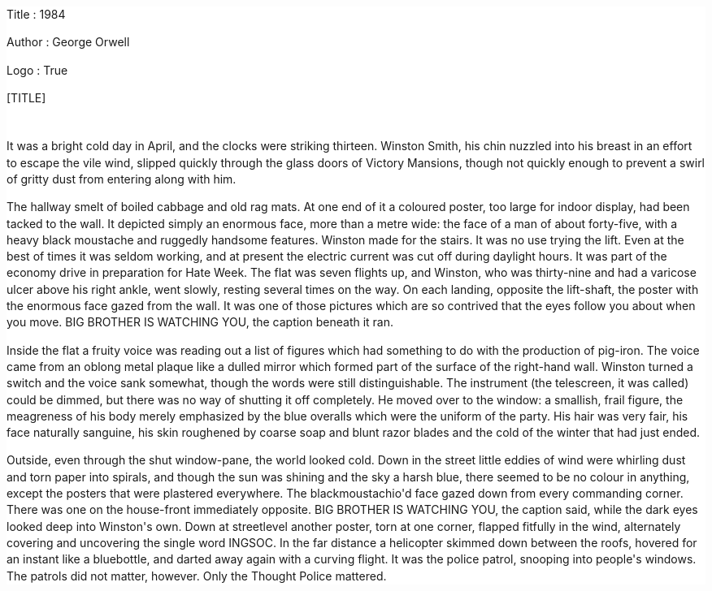 Title : 1984

Author : George Orwell

Logo : True

[TITLE]

#

It was a bright cold day in April, and the clocks were
striking thirteen. Winston Smith, his chin nuzzled into his
breast in an effort to escape the vile wind, slipped quickly
through the glass doors of Victory Mansions, though not quickly
enough to prevent a swirl of gritty dust from entering along
with him.

The hallway smelt of boiled cabbage and old rag mats. At
one end of it a coloured poster, too large for indoor display,
had been tacked to the wall. It depicted simply an enormous
face, more than a metre wide: the face of a man of about
forty-five, with a heavy black moustache and ruggedly handsome
features. Winston made for the stairs. It was no use trying the
lift. Even at the best of times it was seldom working, and at
present the electric current was cut off during daylight hours.
It was part of the economy drive in preparation for Hate Week.
The flat was seven flights up, and Winston, who was thirty-nine
and had a varicose ulcer above his right ankle, went slowly,
resting several times on the way. On each landing, opposite the
lift-shaft, the poster with the enormous face gazed from the
wall. It was one of those pictures which are so contrived that
the eyes follow you about when you move. BIG BROTHER IS
WATCHING YOU, the caption beneath it ran.

Inside the flat a fruity voice was reading out a list of
figures which had something to do with the production of
pig-iron. The voice came from an oblong metal plaque like a
dulled mirror which formed part of the surface of the
right-hand wall. Winston turned a switch and the voice sank
somewhat, though the words were still distinguishable. The
instrument (the telescreen, it was called) could be dimmed, but
there was no way of shutting it off completely. He moved over
to the window: a smallish, frail figure, the meagreness of his
body merely emphasized by the blue overalls which were the
uniform of the party. His hair was very fair, his face
naturally sanguine, his skin roughened by coarse soap and blunt
razor blades and the cold of the winter that had just ended.

Outside, even through the shut window-pane, the world
looked cold. Down in the street little eddies of wind were
whirling dust and torn paper into spirals, and though the sun
was shining and the sky a harsh blue, there seemed to be no
colour in anything, except the posters that were plastered
everywhere. The blackmoustachio'd face gazed down from every
commanding corner. There was one on the house-front immediately
opposite. BIG BROTHER IS WATCHING YOU, the caption said, while
the dark eyes looked deep into Winston's own. Down at
streetlevel another poster, torn at one corner, flapped
fitfully in the wind, alternately covering and uncovering the
single word INGSOC. In the far distance a helicopter skimmed
down between the roofs, hovered for an instant like a
bluebottle, and darted away again with a curving flight. It was
the police patrol, snooping into people's windows. The patrols
did not matter, however. Only the Thought Police mattered.
